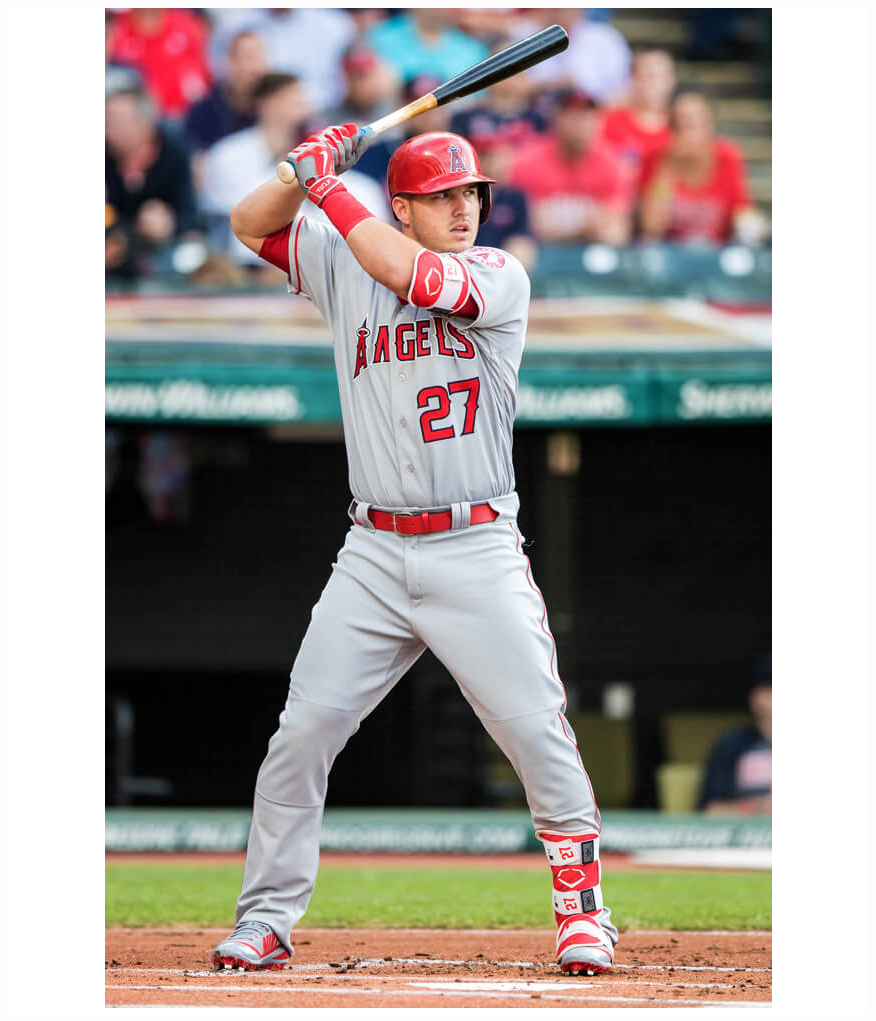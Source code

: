 <p align="center">
  <img src="/assets/images/mlb_free_agent_images/mike_trout.jpg" alt="Mike Trout"/>
</p>
